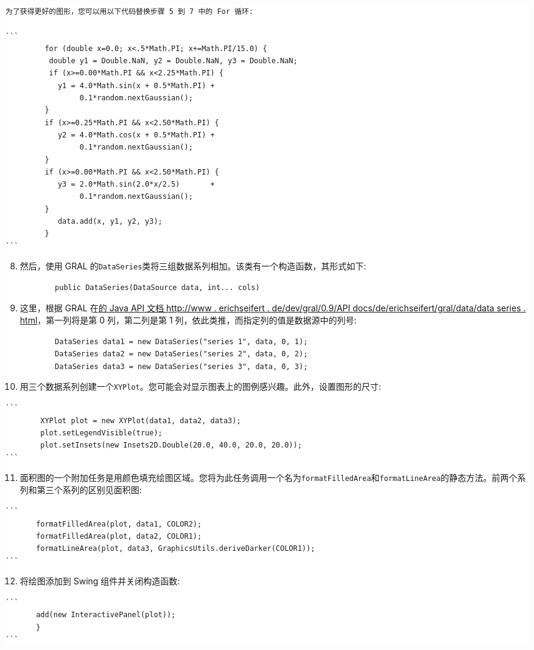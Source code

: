     为了获得更好的图形，您可以用以下代码替换步骤 5 到 7 中的 For 循环:

    ```
             for (double x=0.0; x<.5*Math.PI; x+=Math.PI/15.0) {
              double y1 = Double.NaN, y2 = Double.NaN, y3 = Double.NaN;
              if (x>=0.00*Math.PI && x<2.25*Math.PI) {
                y1 = 4.0*Math.sin(x + 0.5*Math.PI) + 
                     0.1*random.nextGaussian();
             }
             if (x>=0.25*Math.PI && x<2.50*Math.PI) {
                y2 = 4.0*Math.cos(x + 0.5*Math.PI) + 
                     0.1*random.nextGaussian();
             }
             if (x>=0.00*Math.PI && x<2.50*Math.PI) {
                y3 = 2.0*Math.sin(2.0*x/2.5)       + 
                     0.1*random.nextGaussian();
             }
                data.add(x, y1, y2, y3);
             }
    ```

8.  然后，使用 GRAL 的`DataSeries`类将三组数据系列相加。该类有一个构造函数，其形式如下:

    ```
            public DataSeries(DataSource data, int... cols)
    ```

9.  这里，根据 GRAL 在[的 Java API 文档 http://www . erichseifert . de/dev/gral/0.9/API docs/de/erichseifert/gral/data/data series . html](http://www.erichseifert.de/dev/gral/0.9/apidocs/de/erichseifert/gral/data/DataSeries.html)，第一列将是第 0 列，第二列是第 1 列，依此类推，而指定列的值是数据源中的列号:

    ```
            DataSeries data1 = new DataSeries("series 1", data, 0, 1);
            DataSeries data2 = new DataSeries("series 2", data, 0, 2);
            DataSeries data3 = new DataSeries("series 3", data, 0, 3);
    ```

10.  用三个数据系列创建一个`XYPlot`。您可能会对显示图表上的图例感兴趣。此外，设置图形的尺寸:

    ```
            XYPlot plot = new XYPlot(data1, data2, data3);
            plot.setLegendVisible(true);
            plot.setInsets(new Insets2D.Double(20.0, 40.0, 20.0, 20.0));
    ```

11.  面积图的一个附加任务是用颜色填充绘图区域。您将为此任务调用一个名为`formatFilledArea`和`formatLineArea`的静态方法。前两个系列和第三个系列的区别见面积图:

    ```
           formatFilledArea(plot, data1, COLOR2);
           formatFilledArea(plot, data2, COLOR1);
           formatLineArea(plot, data3, GraphicsUtils.deriveDarker(COLOR1));
    ```

12.  将绘图添加到 Swing 组件并关闭构造函数:

    ```
           add(new InteractivePanel(plot));
           }
    ```
